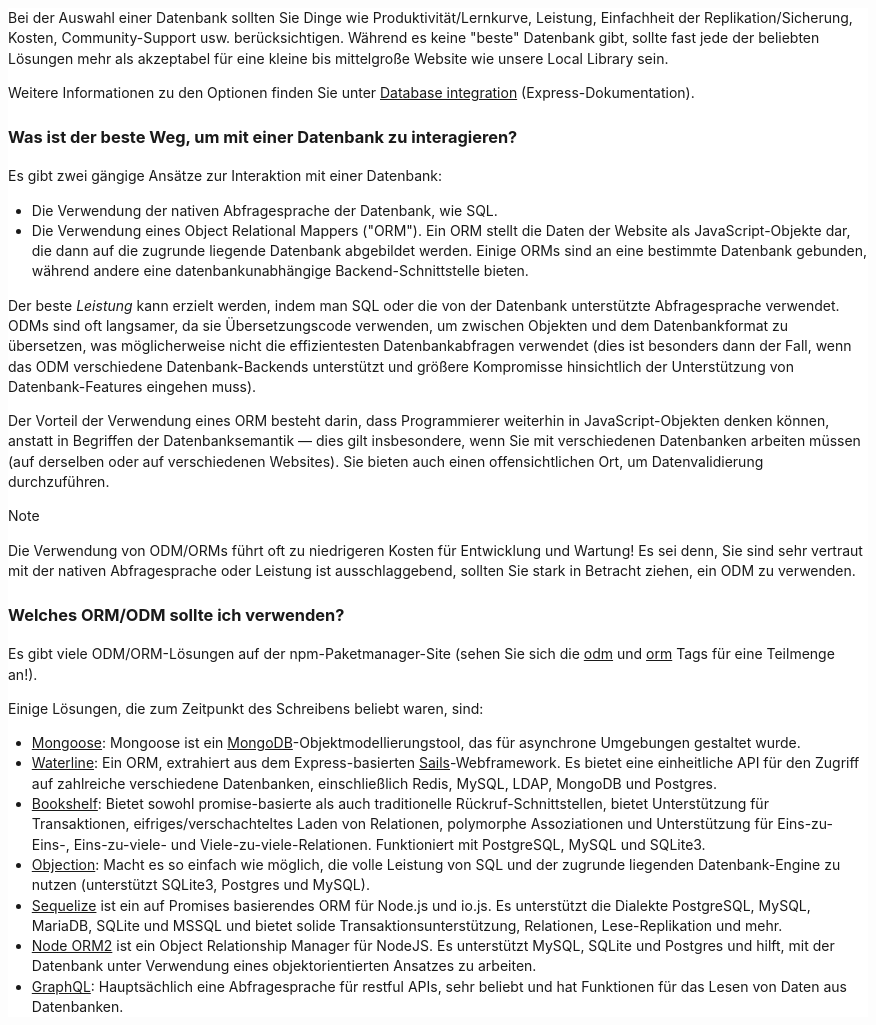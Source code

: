 Bei der Auswahl einer Datenbank sollten Sie Dinge wie Produktivität/Lernkurve, Leistung, Einfachheit der Replikation/Sicherung, Kosten, Community-Support usw. berücksichtigen. Während es keine "beste" Datenbank gibt, sollte fast jede der beliebten Lösungen mehr als akzeptabel für eine kleine bis mittelgroße Website wie unsere Local Library sein.

Weitere Informationen zu den Optionen finden Sie unter [Database integration](https://expressjs.com/en/guide/database-integration.html) (Express-Dokumentation).

### Was ist der beste Weg, um mit einer Datenbank zu interagieren?

Es gibt zwei gängige Ansätze zur Interaktion mit einer Datenbank:

- Die Verwendung der nativen Abfragesprache der Datenbank, wie SQL.
- Die Verwendung eines Object Relational Mappers ("ORM"). Ein ORM stellt die Daten der Website als JavaScript-Objekte dar, die dann auf die zugrunde liegende Datenbank abgebildet werden. Einige ORMs sind an eine bestimmte Datenbank gebunden, während andere eine datenbankunabhängige Backend-Schnittstelle bieten.

Der beste _Leistung_ kann erzielt werden, indem man SQL oder die von der Datenbank unterstützte Abfragesprache verwendet. ODMs sind oft langsamer, da sie Übersetzungscode verwenden, um zwischen Objekten und dem Datenbankformat zu übersetzen, was möglicherweise nicht die effizientesten Datenbankabfragen verwendet (dies ist besonders dann der Fall, wenn das ODM verschiedene Datenbank-Backends unterstützt und größere Kompromisse hinsichtlich der Unterstützung von Datenbank-Features eingehen muss).

Der Vorteil der Verwendung eines ORM besteht darin, dass Programmierer weiterhin in JavaScript-Objekten denken können, anstatt in Begriffen der Datenbanksemantik — dies gilt insbesondere, wenn Sie mit verschiedenen Datenbanken arbeiten müssen (auf derselben oder auf verschiedenen Websites). Sie bieten auch einen offensichtlichen Ort, um Datenvalidierung durchzuführen.

> [!NOTE]
> Die Verwendung von ODM/ORMs führt oft zu niedrigeren Kosten für Entwicklung und Wartung! Es sei denn, Sie sind sehr vertraut mit der nativen Abfragesprache oder Leistung ist ausschlaggebend, sollten Sie stark in Betracht ziehen, ein ODM zu verwenden.

### Welches ORM/ODM sollte ich verwenden?

Es gibt viele ODM/ORM-Lösungen auf der npm-Paketmanager-Site (sehen Sie sich die [odm](https://www.npmjs.com/search?q=keywords:odm) und [orm](https://www.npmjs.com/search?q=keywords:orm) Tags für eine Teilmenge an!).

Einige Lösungen, die zum Zeitpunkt des Schreibens beliebt waren, sind:

- [Mongoose](https://www.npmjs.com/package/mongoose): Mongoose ist ein [MongoDB](https://www.mongodb.com/)-Objektmodellierungstool, das für asynchrone Umgebungen gestaltet wurde.
- [Waterline](https://www.npmjs.com/package/waterline): Ein ORM, extrahiert aus dem Express-basierten [Sails](https://sailsjs.com/)-Webframework. Es bietet eine einheitliche API für den Zugriff auf zahlreiche verschiedene Datenbanken, einschließlich Redis, MySQL, LDAP, MongoDB und Postgres.
- [Bookshelf](https://www.npmjs.com/package/bookshelf): Bietet sowohl promise-basierte als auch traditionelle Rückruf-Schnittstellen, bietet Unterstützung für Transaktionen, eifriges/verschachteltes Laden von Relationen, polymorphe Assoziationen und Unterstützung für Eins-zu-Eins-, Eins-zu-viele- und Viele-zu-viele-Relationen. Funktioniert mit PostgreSQL, MySQL und SQLite3.
- [Objection](https://www.npmjs.com/package/objection): Macht es so einfach wie möglich, die volle Leistung von SQL und der zugrunde liegenden Datenbank-Engine zu nutzen (unterstützt SQLite3, Postgres und MySQL).
- [Sequelize](https://www.npmjs.com/package/sequelize) ist ein auf Promises basierendes ORM für Node.js und io.js. Es unterstützt die Dialekte PostgreSQL, MySQL, MariaDB, SQLite und MSSQL und bietet solide Transaktionsunterstützung, Relationen, Lese-Replikation und mehr.
- [Node ORM2](https://node-orm.readthedocs.io/en/latest/) ist ein Object Relationship Manager für NodeJS. Es unterstützt MySQL, SQLite und Postgres und hilft, mit der Datenbank unter Verwendung eines objektorientierten Ansatzes zu arbeiten.
- [GraphQL](https://graphql.org/): Hauptsächlich eine Abfragesprache für restful APIs, sehr beliebt und hat Funktionen für das Lesen von Daten aus Datenbanken.
